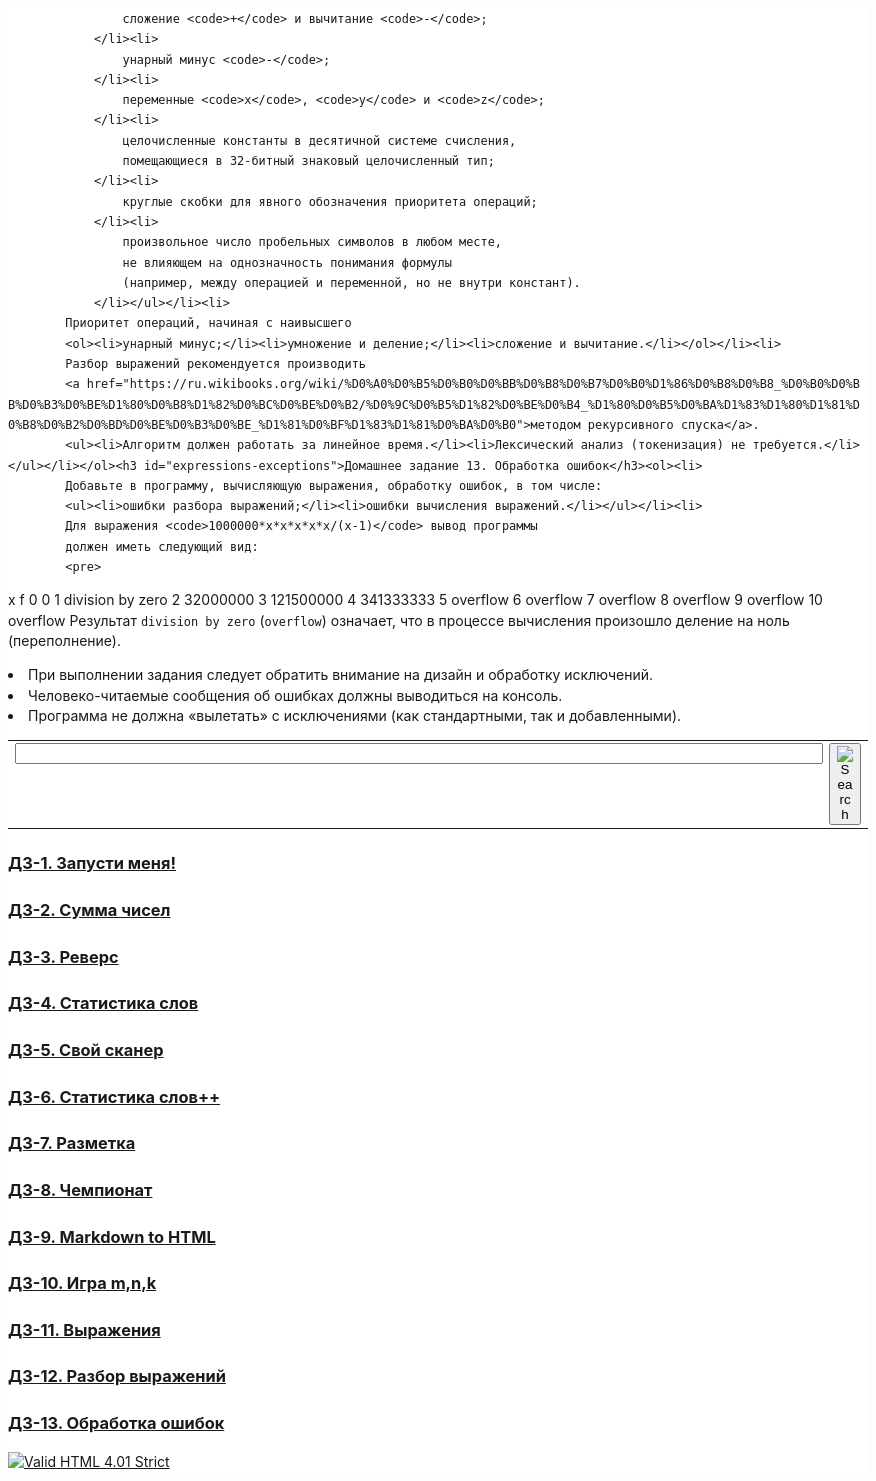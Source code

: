                     сложение <code>+</code> и вычитание <code>-</code>;
                </li><li>
                    унарный минус <code>-</code>;
                </li><li>
                    переменные <code>x</code>, <code>y</code> и <code>z</code>;
                </li><li>
                    целочисленные константы в десятичной системе счисления, 
                    помещающиеся в 32-битный знаковый целочисленный тип;
                </li><li>
                    круглые скобки для явного обозначения приоритета операций;
                </li><li>
                    произвольное число пробельных символов в любом месте,
                    не влияющем на однозначность понимания формулы
                    (например, между операцией и переменной, но не внутри констант).
                </li></ul></li><li>
            Приоритет операций, начиная с наивысшего
            <ol><li>унарный минус;</li><li>умножение и деление;</li><li>сложение и вычитание.</li></ol></li><li>
            Разбор выражений рекомендуется производить
            <a href="https://ru.wikibooks.org/wiki/%D0%A0%D0%B5%D0%B0%D0%BB%D0%B8%D0%B7%D0%B0%D1%86%D0%B8%D0%B8_%D0%B0%D0%BB%D0%B3%D0%BE%D1%80%D0%B8%D1%82%D0%BC%D0%BE%D0%B2/%D0%9C%D0%B5%D1%82%D0%BE%D0%B4_%D1%80%D0%B5%D0%BA%D1%83%D1%80%D1%81%D0%B8%D0%B2%D0%BD%D0%BE%D0%B3%D0%BE_%D1%81%D0%BF%D1%83%D1%81%D0%BA%D0%B0">методом рекурсивного спуска</a>.
            <ul><li>Алгоритм должен работать за линейное время.</li><li>Лексический анализ (токенизация) не требуется.</li></ul></li></ol><h3 id="expressions-exceptions">Домашнее задание 13. Обработка ошибок</h3><ol><li>
            Добавьте в программу, вычисляющую выражения, обработку ошибок, в том числе:
            <ul><li>ошибки разбора выражений;</li><li>ошибки вычисления выражений.</li></ul></li><li>
            Для выражения <code>1000000*x*x*x*x*x/(x-1)</code> вывод программы
            должен иметь следующий вид:
            <pre>
x       f
0       0
1       division by zero
2       32000000
3       121500000
4       341333333
5       overflow
6       overflow
7       overflow
8       overflow
9       overflow
10      overflow
            </pre>
            Результат <code>division by zero</code> (<code>overflow</code>) означает,
            что в процессе вычисления произошло деление на ноль (переполнение).
        </li><li>
            При выполнении задания следует обратить внимание на дизайн и обработку исключений.
        </li><li>
            Человеко-читаемые сообщения об ошибках должны выводиться на консоль.
        </li><li>
            Программа не должна &laquo;вылетать&raquo; с исключениями (как стандартными, так и добавленными).
        </li></ol></td><td id="sidebar"><div id="sidebar-head"><form method="get" action="https://www.google.com/search"><p><input type="hidden" name="sitesearch" value="kgeorgiy.info"></p><table><tr><td style="width:100%"><input style="width:100%" type="text" name="q" maxlength="255"></td><td><button type="submit" value="Search"><img alt="Search" src="/design/find.png" width="16" height="16"></button></td></tr></table></form></div><div id="sidebar-body"><h3><a href="#runme">ДЗ-1. Запусти меня!</a></h3><h3><a href="#sum">ДЗ-2. Сумма чисел</a></h3><h3><a href="#reverse">ДЗ-3. Реверс</a></h3><h3><a href="#wordstat">ДЗ-4. Статистика слов</a></h3><h3><a href="#scanner">ДЗ-5. Свой сканер</a></h3><h3><a href="#wspp">ДЗ-6. Статистика слов++</a></h3><h3><a href="#markup">ДЗ-7. Разметка</a></h3><h3><a href="#qf">ДЗ-8. Чемпионат</a></h3><h3><a href="#md2html">ДЗ-9. Markdown to HTML</a></h3><h3><a href="#game">ДЗ-10. Игра m,n,k</a></h3><h3><a href="#expessions">ДЗ-11. Выражения</a></h3><h3><a href="#expressions-parsing">ДЗ-12. Разбор выражений</a></h3><h3><a href="#expressions-exceptions">ДЗ-13. Обработка ошибок</a></h3></div><div id="sidebar-foot"><a href="https://validator.w3.org/check?uri=referer"><img src="https://www.w3.org/Icons/valid-html401" alt="Valid HTML 4.01 Strict" height="31" width="88"></a></div></td></tr></table><script type="text/javascript">
                (function (d, w, c) {
                    (w[c] = w[c] || []).push(function() {
                        try {
                            w.yaCounter19426939 = new Ya.Metrika({
                                id:19426939,
                                clickmap:true,
                                trackLinks:true,
                                accurateTrackBounce:true,
                                webvisor:true
                            });